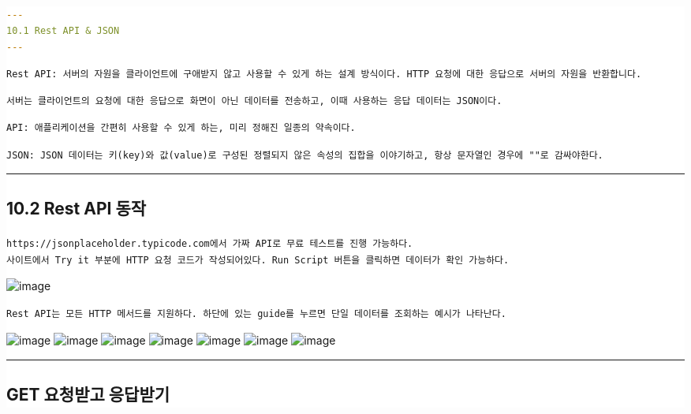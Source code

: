 ```yaml
---
10.1 Rest API & JSON
---
```


`
Rest API: 서버의 자원을 클라이언트에 구애받지 않고 사용할 수 있게 하는 설계 방식이다. HTTP 요청에 대한 응답으로 서버의 자원을 반환합니다.
`

`
서버는 클라이언트의 요청에 대한 응답으로 화면이 아닌 데이터를 전송하고, 이때 사용하는 응답 데이터는 JSON이다.
`

`
API: 애플리케이션을 간편히 사용할 수 있게 하는, 미리 정해진 일종의 약속이다.
`

`
JSON: JSON 데이터는 키(key)와 값(value)로 구성된 정렬되지 않은 속성의 집합을 이야기하고, 항상 문자열인 경우에 ""로 감싸야한다. 
`

---
10.2 Rest API 동작
---
```
https://jsonplaceholder.typicode.com에서 가짜 API로 무료 테스트를 진행 가능하다.
사이트에서 Try it 부분에 HTTP 요청 코드가 작성되어있다. Run Script 버튼을 클릭하면 데이터가 확인 가능하다.
```

<img width="893" height="589" alt="image" src="https://github.com/user-attachments/assets/9122878a-2ff0-42ab-855a-852e9647716b" />

```
Rest API는 모든 HTTP 메서드를 지원하다. 하단에 있는 guide를 누르면 단일 데이터를 조회하는 예시가 나타난다.
```

<img width="566" height="424" alt="image" src="https://github.com/user-attachments/assets/26a992fb-8229-482f-b04a-586f52671870" />

<img width="890" height="471" alt="image" src="https://github.com/user-attachments/assets/c413f8d5-4f61-4390-b7e5-1d5adf515a37" />

<img width="911" height="499" alt="image" src="https://github.com/user-attachments/assets/5735b893-e34d-4f86-82de-b76e8e79a776" />

<img width="901" height="743" alt="image" src="https://github.com/user-attachments/assets/ee829fa9-5d61-4ea0-a95b-fcd5fc7d11d0" />

<img width="899" height="730" alt="image" src="https://github.com/user-attachments/assets/11f7fa7d-3c86-4d95-b95d-832dec806cc8" />

<img width="900" height="705" alt="image" src="https://github.com/user-attachments/assets/df5aef0b-8425-4b6b-8d3b-01012abf38ff" />

<img width="904" height="870" alt="image" src="https://github.com/user-attachments/assets/c3a43195-9e53-452b-ba8e-d047e2a10b33" />

---
GET 요청받고 응답받기
---
